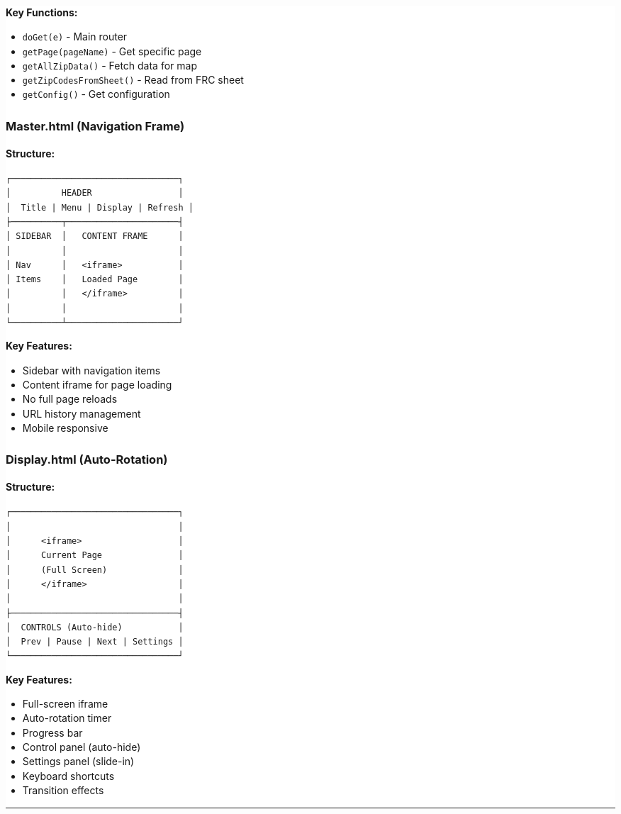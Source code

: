 **Key Functions:**
- `doGet(e)` - Main router
- `getPage(pageName)` - Get specific page
- `getAllZipData()` - Fetch data for map
- `getZipCodesFromSheet()` - Read from FRC sheet
- `getConfig()` - Get configuration

### Master.html (Navigation Frame)

**Structure:**
```
┌─────────────────────────────────┐
│          HEADER                 │
│  Title | Menu | Display | Refresh │
├──────────┬──────────────────────┤
│ SIDEBAR  │   CONTENT FRAME      │
│          │                      │
│ Nav      │   <iframe>           │
│ Items    │   Loaded Page        │
│          │   </iframe>          │
│          │                      │
└──────────┴──────────────────────┘
```

**Key Features:**
- Sidebar with navigation items
- Content iframe for page loading
- No full page reloads
- URL history management
- Mobile responsive

### Display.html (Auto-Rotation)

**Structure:**
```
┌─────────────────────────────────┐
│                                 │
│      <iframe>                   │
│      Current Page               │
│      (Full Screen)              │
│      </iframe>                  │
│                                 │
├─────────────────────────────────┤
│  CONTROLS (Auto-hide)           │
│  Prev | Pause | Next | Settings │
└─────────────────────────────────┘
```

**Key Features:**
- Full-screen iframe
- Auto-rotation timer
- Progress bar
- Control panel (auto-hide)
- Settings panel (slide-in)
- Keyboard shortcuts
- Transition effects

---